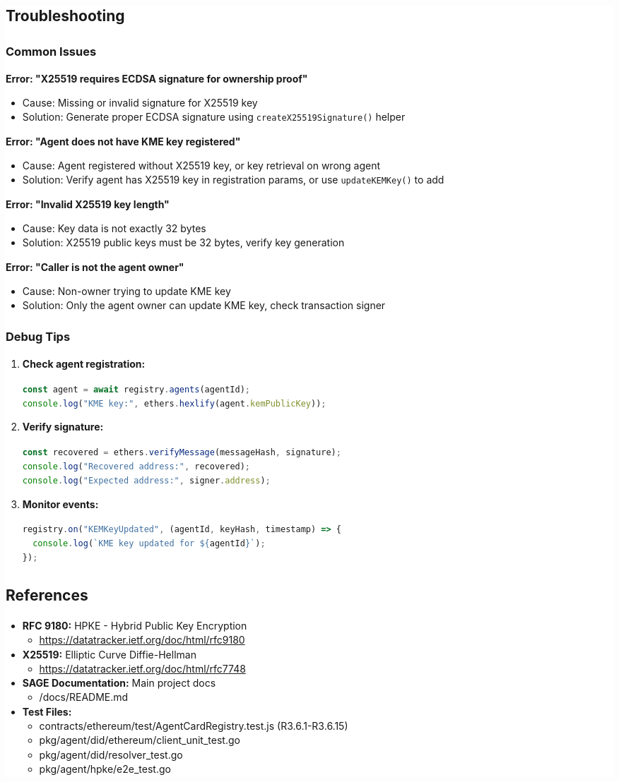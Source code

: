 ## Troubleshooting

### Common Issues

**Error: "X25519 requires ECDSA signature for ownership proof"**

- Cause: Missing or invalid signature for X25519 key
- Solution: Generate proper ECDSA signature using `createX25519Signature()` helper

**Error: "Agent does not have KME key registered"**

- Cause: Agent registered without X25519 key, or key retrieval on wrong agent
- Solution: Verify agent has X25519 key in registration params, or use `updateKEMKey()` to add

**Error: "Invalid X25519 key length"**

- Cause: Key data is not exactly 32 bytes
- Solution: X25519 public keys must be 32 bytes, verify key generation

**Error: "Caller is not the agent owner"**

- Cause: Non-owner trying to update KME key
- Solution: Only the agent owner can update KME key, check transaction signer

### Debug Tips

1. **Check agent registration:**

   ```javascript
   const agent = await registry.agents(agentId);
   console.log("KME key:", ethers.hexlify(agent.kemPublicKey));
   ```

2. **Verify signature:**

   ```javascript
   const recovered = ethers.verifyMessage(messageHash, signature);
   console.log("Recovered address:", recovered);
   console.log("Expected address:", signer.address);
   ```

3. **Monitor events:**
   ```javascript
   registry.on("KEMKeyUpdated", (agentId, keyHash, timestamp) => {
     console.log(`KME key updated for ${agentId}`);
   });
   ```

## References

- **RFC 9180:** HPKE - Hybrid Public Key Encryption
  - https://datatracker.ietf.org/doc/html/rfc9180
- **X25519:** Elliptic Curve Diffie-Hellman
  - https://datatracker.ietf.org/doc/html/rfc7748
- **SAGE Documentation:** Main project docs
  - /docs/README.md
- **Test Files:**
  - contracts/ethereum/test/AgentCardRegistry.test.js (R3.6.1-R3.6.15)
  - pkg/agent/did/ethereum/client_unit_test.go
  - pkg/agent/did/resolver_test.go
  - pkg/agent/hpke/e2e_test.go
